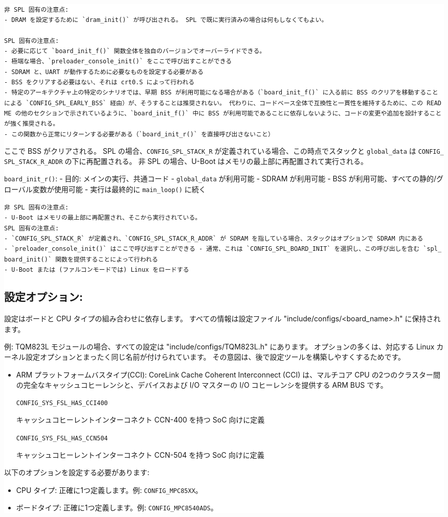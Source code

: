 	非 SPL 固有の注意点:
	- DRAM を設定するために `dram_init()` が呼び出される。 SPL で既に実行済みの場合は何もしなくてもよい。

	SPL 固有の注意点:
	- 必要に応じて `board_init_f()` 関数全体を独自のバージョンでオーバーライドできる。
	- 極端な場合、`preloader_console_init()` をここで呼び出すことができる
	- SDRAM と、UART が動作するために必要なものを設定する必要がある
	- BSS をクリアする必要はない、それは crt0.S によって行われる
	- 特定のアーキテクチャ上の特定のシナリオでは、早期 BSS が利用可能になる場合がある（`board_init_f()` に入る前に BSS のクリアを移動することによる `CONFIG_SPL_EARLY_BSS` 経由）が、そうすることは推奨されない。 代わりに、コードベース全体で互換性と一貫性を維持するために、この README の他のセクションで示されているように、`board_init_f()` 中に BSS が利用可能であることに依存しないように、コードの変更や追加を設計することが強く推奨される。
	- この関数から正常にリターンする必要がある（`board_init_r()` を直接呼び出さないこと）

ここで BSS がクリアされる。
SPL の場合、`CONFIG_SPL_STACK_R` が定義されている場合、この時点でスタックと `global_data` は `CONFIG_SPL_STACK_R_ADDR` の下に再配置される。 非 SPL の場合、U-Boot はメモリの最上部に再配置されて実行される。

`board_init_r()`:
	- 目的: メインの実行、共通コード
	- `global_data` が利用可能
	- SDRAM が利用可能
	- BSS が利用可能、すべての静的/グローバル変数が使用可能
	- 実行は最終的に `main_loop()` に続く

	非 SPL 固有の注意点:
	- U-Boot はメモリの最上部に再配置され、そこから実行されている。
	SPL 固有の注意点:
	- `CONFIG_SPL_STACK_R` が定義され、`CONFIG_SPL_STACK_R_ADDR` が SDRAM を指している場合、スタックはオプションで SDRAM 内にある
	- `preloader_console_init()` はここで呼び出すことができる - 通常、これは `CONFIG_SPL_BOARD_INIT` を選択し、この呼び出しを含む `spl_board_init()` 関数を提供することによって行われる
	- U-Boot または (ファルコンモードでは) Linux をロードする

設定オプション:
----------------------

設定はボードと CPU タイプの組み合わせに依存します。 すべての情報は設定ファイル "include/configs/<board_name>.h" に保持されます。

例: TQM823L モジュールの場合、すべての設定は "include/configs/TQM823L.h" にあります。
オプションの多くは、対応する Linux カーネル設定オプションとまったく同じ名前が付けられています。 その意図は、後で設定ツールを構築しやすくするためです。

-   ARM プラットフォームバスタイプ(CCI):
    CoreLink Cache Coherent Interconnect (CCI) は、マルチコア CPU の2つのクラスター間の完全なキャッシュコヒーレンシと、デバイスおよび I/O マスターの I/O コヒーレンシを提供する ARM BUS です。

    `CONFIG_SYS_FSL_HAS_CCI400`

    キャッシュコヒーレントインターコネクト CCN-400 を持つ SoC 向けに定義

    `CONFIG_SYS_FSL_HAS_CCN504`

    キャッシュコヒーレントインターコネクト CCN-504 を持つ SoC 向けに定義

以下のオプションを設定する必要があります:

-   CPU タイプ: 正確に1つ定義します。例: `CONFIG_MPC85XX`。

-   ボードタイプ: 正確に1つ定義します。例: `CONFIG_MPC8540ADS`。
